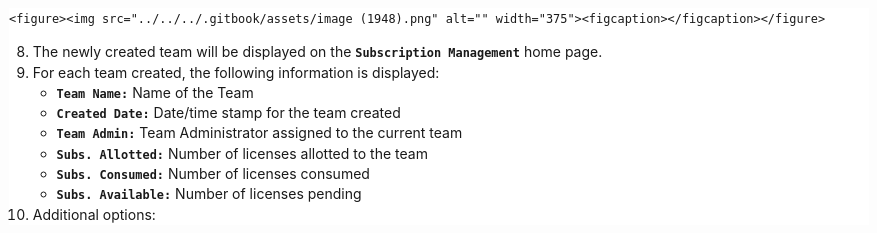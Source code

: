     <figure><img src="../../../.gitbook/assets/image (1948).png" alt="" width="375"><figcaption></figcaption></figure>
8. The newly created team will be displayed on the **`Subscription Management`** home page.
9. For each team created, the following information is displayed:
   * **`Team Name:`** Name of the Team
   * **`Created Date:`** Date/time stamp for the team created
   * **`Team Admin:`** Team Administrator assigned to the current team
   * **`Subs. Allotted:`** Number of licenses allotted to the team
   * **`Subs. Consumed:`** Number of licenses consumed
   * **`Subs. Available:`** Number of licenses pending
10. Additional options:
